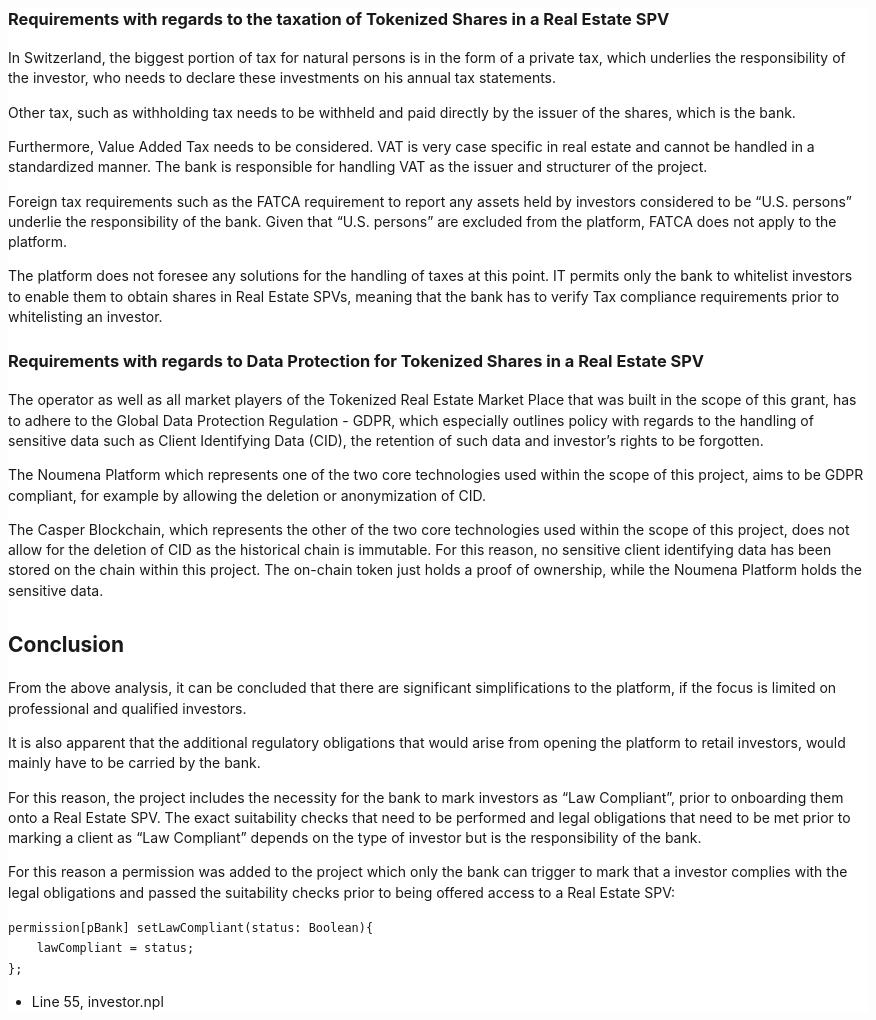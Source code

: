 ### Requirements with regards to the taxation of Tokenized Shares in a Real Estate SPV
In Switzerland, the biggest portion of tax for natural persons is in the form of a private tax, which underlies the responsibility of the investor, who needs to declare these investments on his annual tax statements.

Other tax, such as withholding tax needs to be withheld and paid directly by the issuer of the shares, which is the bank.

Furthermore, Value Added Tax needs to be considered. VAT is very case specific in real estate and cannot be handled in a standardized manner. The bank is responsible for handling VAT as the issuer and structurer of the project.

Foreign tax requirements such as the FATCA requirement to report any assets held by investors considered to be “U.S. persons” underlie the responsibility of the bank. Given that “U.S. persons” are excluded from the platform, FATCA does not apply to the platform.

The platform does not foresee any solutions for the handling of taxes at this point. IT permits only the bank to whitelist investors to enable them to obtain shares in Real Estate SPVs, meaning that the bank has to verify Tax compliance requirements prior to whitelisting an investor.

### Requirements with regards to Data Protection for Tokenized Shares in a Real Estate SPV
The operator as well as all market players of the Tokenized Real Estate Market Place that was built in the scope of this grant, has to adhere to the Global Data Protection Regulation - GDPR, which especially outlines policy with regards to the handling of sensitive data such as Client Identifying Data (CID), the retention of such data and investor’s rights to be forgotten.

The Noumena Platform which represents one of the two core technologies used within the scope of this project, aims to be GDPR compliant, for example by allowing the deletion or anonymization of CID.

The Casper Blockchain, which represents the other of the two core technologies used within the scope of this project, does not allow for the deletion of CID as the historical chain is immutable. For this reason, no sensitive client identifying data has been stored on the chain within this project. The on-chain token just holds a proof of ownership, while the Noumena Platform holds the sensitive data.

## Conclusion
From the above analysis, it can be concluded that there are significant simplifications to the platform, if the focus is limited on professional and qualified investors.

It is also apparent that the additional regulatory obligations that would arise from opening the platform to retail investors, would mainly have to be carried by the bank.

For this reason, the project includes the necessity for the bank to mark investors as “Law Compliant”, prior to onboarding them onto a Real Estate SPV. The exact suitability checks that need to be performed and legal obligations that need to be met prior to marking a client as “Law Compliant” depends on the type of investor but is the responsibility of the bank.

For this reason a permission was added to the project which only the bank can trigger to mark that a investor complies with the legal obligations and passed the suitability checks prior to being offered access to a Real Estate SPV:

```npl
permission[pBank] setLawCompliant(status: Boolean){  
    lawCompliant = status;
};
```
- Line 55, investor.npl
